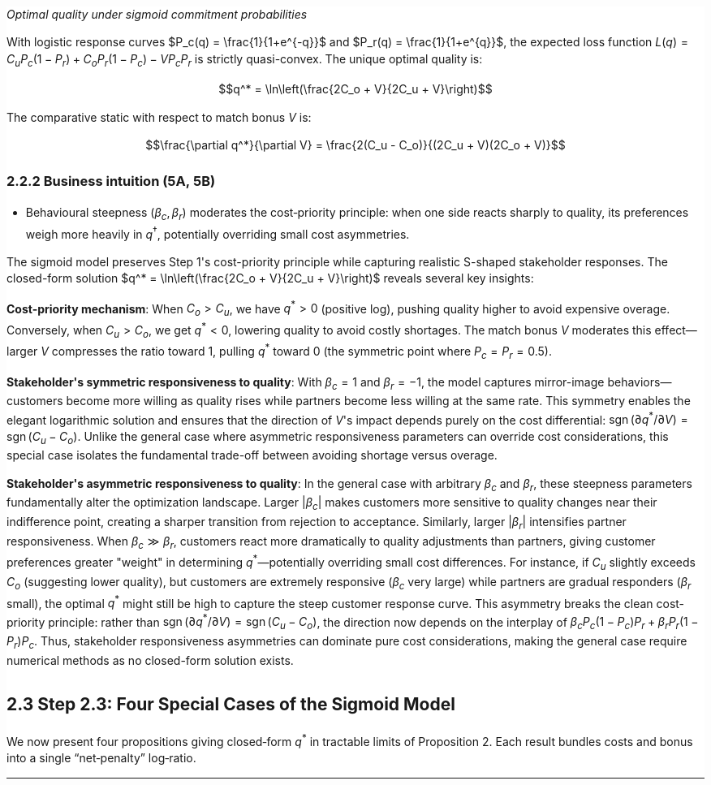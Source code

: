 _Optimal quality under sigmoid commitment probabilities_

With logistic response curves $P_c(q) = \frac{1}{1+e^{-q}}$ and $P_r(q) = \frac{1}{1+e^{q}}$, the expected loss function $L(q) = C_u P_c(1-P_r) + C_o P_r(1-P_c) - V P_c P_r$ is strictly quasi-convex. The unique optimal quality is:

$$q^* = \ln\left(\frac{2C_o + V}{2C_u + V}\right)$$

The comparative static with respect to match bonus $V$ is:

$$\frac{\partial q^*}{\partial V} = \frac{2(C_u - C_o)}{(2C_u + V)(2C_o + V)}$$

### 2.2.2  Business intuition (5A, 5B)
- Behavioural steepness $(\beta_c,\beta_r)$ moderates the cost‑priority principle: when one side reacts sharply to quality, its preferences weigh more heavily in $q^{\dagger}$, potentially overriding small cost asymmetries. 

The sigmoid model preserves Step 1's cost-priority principle while capturing realistic S-shaped stakeholder responses. The closed-form solution $q^* = \ln\left(\frac{2C_o + V}{2C_u + V}\right)$ reveals several key insights:

**Cost-priority mechanism**: When $C_o > C_u$, we have $q^* > 0$ (positive log), pushing quality higher to avoid expensive overage. Conversely, when $C_u > C_o$, we get $q^* < 0$, lowering quality to avoid costly shortages. The match bonus $V$ moderates this effect—larger $V$ compresses the ratio toward 1, pulling $q^*$ toward 0 (the symmetric point where $P_c = P_r = 0.5$).

**Stakeholder's symmetric responsiveness to quality**: With $\beta_c = 1$ and $\beta_r = -1$, the model captures mirror-image behaviors—customers become more willing as quality rises while partners become less willing at the same rate. This symmetry enables the elegant logarithmic solution and ensures that the direction of $V$'s impact depends purely on the cost differential: $\operatorname{sgn}(\partial q^*/\partial V) = \operatorname{sgn}(C_u - C_o)$. Unlike the general case where asymmetric responsiveness parameters can override cost considerations, this special case isolates the fundamental trade-off between avoiding shortage versus overage.

**Stakeholder's asymmetric responsiveness to quality**: In the general case with arbitrary $\beta_c$ and $\beta_r$, these steepness parameters fundamentally alter the optimization landscape. Larger $|\beta_c|$ makes customers more sensitive to quality changes near their indifference point, creating a sharper transition from rejection to acceptance. Similarly, larger $|\beta_r|$ intensifies partner responsiveness. When $\beta_c \gg \beta_r$, customers react more dramatically to quality adjustments than partners, giving customer preferences greater "weight" in determining $q^*$—potentially overriding small cost differences. For instance, if $C_u$ slightly exceeds $C_o$ (suggesting lower quality), but customers are extremely responsive ($\beta_c$ very large) while partners are gradual responders ($\beta_r$ small), the optimal $q^*$ might still be high to capture the steep customer response curve. This asymmetry breaks the clean cost-priority principle: rather than $\operatorname{sgn}(\partial q^*/\partial V) = \operatorname{sgn}(C_u - C_o)$, the direction now depends on the interplay of $\beta_c P_c(1-P_c)P_r + \beta_r P_r(1-P_r)P_c$. Thus, stakeholder responsiveness asymmetries can dominate pure cost considerations, making the general case require numerical methods as no closed-form solution exists.

## 2.3 Step 2.3: Four Special Cases of the Sigmoid Model

We now present four propositions giving closed‐form $q^*$ in tractable limits of Proposition 2. Each result bundles costs and bonus into a single “net‐penalty” log‐ratio.

---
